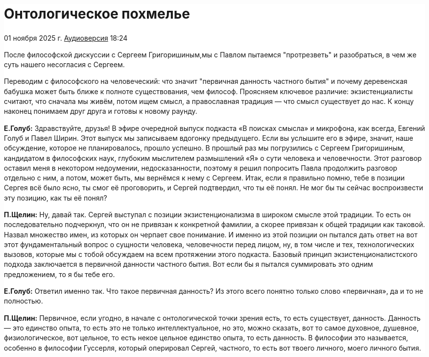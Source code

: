 # Онтологическое похмелье

01 ноября 2025 г. [Аудиоверсия](https://paradoks-pinkera-pilotnyy-vypusk.simplecast.com/episodes/the-ontological-hangover) 18:24

После философской дискуссии с Сергеем Григоришиным,мы с Павлом пытаемся "протрезветь" и разобраться,  в чем же суть нашего несогласия с Сергеем.

Переводим с философского на человеческий: что значит "первичная данность частного бытия" и почему деревенская бабушка может быть ближе к полноте существования, чем философ.
Проясняем ключевое различие: экзистенциалисты считают, что сначала мы живём, потом ищем смысл, а православная традиция — что смысл существует до нас.
К концу наконец понимаем друг друга и готовы к новому раунду.

**Е.Голуб:**
Здравствуйте, друзья!
В эфире очередной выпуск подкаста «В поисках смысла» и микрофона, как всегда, Евгений Голуб и Павел Ширин.
Этот выпуск мы записываем вдогонку предыдущего.
Если вы услышите его в эфире, значит, наше обсуждение, которое не планировалось, прошло успешно.
В прошлый раз мы погрузились с Сергеем Григоришиным, кандидатом в философских наук, глубоким мыслителем размышлений «Я» о сути человека и человечности.
Этот разговор оставил меня в некотором недоумении, недосказанности, поэтому я решил попросить Павла продолжить разговор отдельно с ним, а потом, может быть, мы вернёмся к нему с Сергеем.
Итак, если я правильно помню, тебе в позиции Сергея всё было ясно, ты смог её проговорить, и Сергей подтвердил, что ты её понял.
Не мог бы ты сейчас воспроизвести эту позицию, как ты её понял?

**П.Щелин:**
Ну, давай так.
Сергей выступал с позиции экзистенционализма в широком смысле этой традиции.
То есть он последовательно подчеркнул, что он не привязан к конкретной фамилии, а скорее привязан к общей традиции как таковой.
Назвал множество имен, из которых он черпает свое понимание.
И именно из этой позиции он пытался дать ответ на вот этот фундаментальный вопрос о сущности человека, человечности перед лицом, ну, в том числе и тех, технологических вызовов, которые мы с тобой обсуждаем на всем протяжении этого подкаста.
Базовый принцип экзистенционалистского подхода заключается в первичной данности частного бытия.
Вот если бы я пытался суммировать это одним предложением, то я бы тебе его.

**Е.Голуб:**
Ответил именно так.
Что такое первичная данность?
Из этого всего понятно только слово «первичная», да и то не полностью.

**П.Щелин:**
Первичное, если угодно, в начале с онтологической точки зрения есть, то есть существует, данность.
Данность — это единство опыта, то есть это не только интеллектуальное, но это, можно сказать, вот то самое духовное, душевное, физиологическое, вот цельное, то есть некое цельное единство опыта, то есть данность.
В философии это называется, особенно в философии Гуссерля, который оперировал Сергей, частного, то есть вот твоего личного, моего личного бытия.
